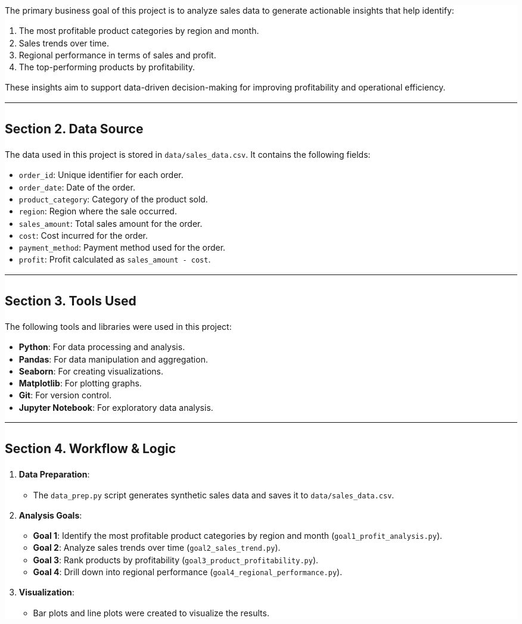 The primary business goal of this project is to analyze sales data to generate actionable insights that help identify:
1. The most profitable product categories by region and month.
2. Sales trends over time.
3. Regional performance in terms of sales and profit.
4. The top-performing products by profitability.

These insights aim to support data-driven decision-making for improving profitability and operational efficiency.

-----

## Section 2. Data Source

The data used in this project is stored in `data/sales_data.csv`. It contains the following fields:
- `order_id`: Unique identifier for each order.
- `order_date`: Date of the order.
- `product_category`: Category of the product sold.
- `region`: Region where the sale occurred.
- `sales_amount`: Total sales amount for the order.
- `cost`: Cost incurred for the order.
- `payment_method`: Payment method used for the order.
- `profit`: Profit calculated as `sales_amount - cost`.

-----

## Section 3. Tools Used

The following tools and libraries were used in this project:
- **Python**: For data processing and analysis.
- **Pandas**: For data manipulation and aggregation.
- **Seaborn**: For creating visualizations.
- **Matplotlib**: For plotting graphs.
- **Git**: For version control.
- **Jupyter Notebook**: For exploratory data analysis.

-----

## Section 4. Workflow & Logic

1. **Data Preparation**:
   - The `data_prep.py` script generates synthetic sales data and saves it to `data/sales_data.csv`.

2. **Analysis Goals**:
   - **Goal 1**: Identify the most profitable product categories by region and month (`goal1_profit_analysis.py`).
   - **Goal 2**: Analyze sales trends over time (`goal2_sales_trend.py`).
   - **Goal 3**: Rank products by profitability (`goal3_product_profitability.py`).
   - **Goal 4**: Drill down into regional performance (`goal4_regional_performance.py`).

3. **Visualization**:
   - Bar plots and line plots were created to visualize the results.
